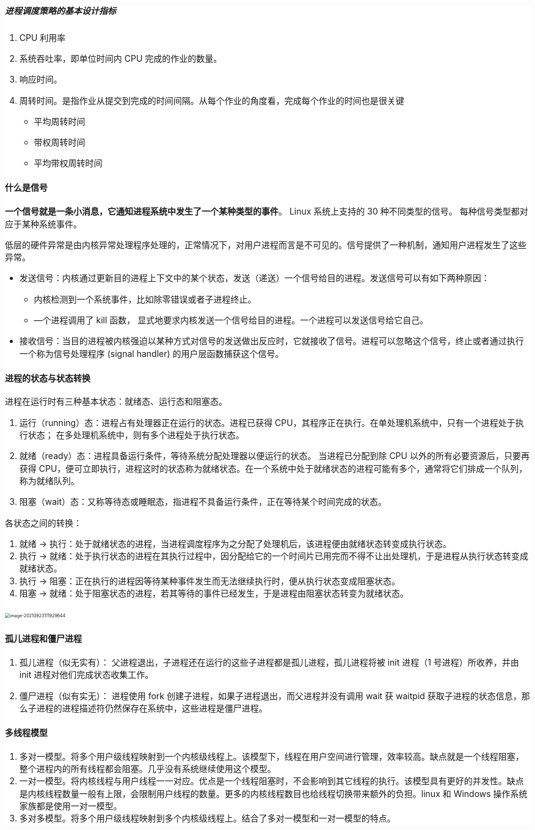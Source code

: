 ##### 进程调度策略的基本设计指标

1. CPU 利用率
2. 系统吞吐率，即单位时间内 CPU 完成的作业的数量。
3. 响应时间。
4. 周转时间。是指作业从提交到完成的时间间隔。从每个作业的角度看，完成每个作业的时间也是很关键

   - 平均周转时间

   - 带权周转时间

   - 平均带权周转时间

#### 什么是信号

**一个信号就是一条小消息，它通知进程系统中发生了一个某种类型的事件**。 Linux 系统上支持的 30 种不同类型的信号。 每种信号类型都对应于某种系统事件。

低层的硬件异常是由内核异常处理程序处理的，正常情况下，对用户进程而言是不可见的。信号提供了一种机制，通知用户进程发生了这些异常。

- 发送信号：内核通过更新目的进程上下文中的某个状态，发送（递送）一个信号给目的进程。发送信号可以有如下两种原因：

    - 内核检测到一个系统事件，比如除零错误或者子进程终止。

    - —个进程调用了 kill 函数， 显式地要求内核发送一个信号给目的进程。一个进程可以发送信号给它自己。

- 接收信号：当目的进程被内核强迫以某种方式对信号的发送做出反应时，它就接收了信号。进程可以忽略这个信号，终止或者通过执行一个称为信号处理程序 (signal handler) 的用户层函数捕获这个信号。


#### 进程的状态与状态转换

进程在运行时有三种基本状态：就绪态、运行态和阻塞态。

1. 运行（running）态：进程占有处理器正在运行的状态。进程已获得 CPU，其程序正在执行。在单处理机系统中，只有一个进程处于执行状态； 在多处理机系统中，则有多个进程处于执行状态。

2. 就绪（ready）态：进程具备运行条件，等待系统分配处理器以便运行的状态。 当进程已分配到除 CPU 以外的所有必要资源后，只要再获得 CPU，便可立即执行，进程这时的状态称为就绪状态。在一个系统中处于就绪状态的进程可能有多个，通常将它们排成一个队列，称为就绪队列。

3. 阻塞（wait）态：又称等待态或睡眠态，指进程不具备运行条件，正在等待某个时间完成的状态。

各状态之间的转换：

1. 就绪 → 执行：处于就绪状态的进程，当进程调度程序为之分配了处理机后，该进程便由就绪状态转变成执行状态。
2. 执行 → 就绪：处于执行状态的进程在其执行过程中，因分配给它的一个时间片已用完而不得不让出处理机，于是进程从执行状态转变成就绪状态。
3. 执行 → 阻塞：正在执行的进程因等待某种事件发生而无法继续执行时，便从执行状态变成阻塞状态。
4. 阻塞 → 就绪：处于阻塞状态的进程，若其等待的事件已经发生，于是进程由阻塞状态转变为就绪状态。

<img src="https://markdown-1303167219.cos.ap-shanghai.myqcloud.com/image-20210923111929644.png" alt="image-20210923111929644" style="zoom: 50%;" />

#### 孤儿进程和僵尸进程

1. 孤儿进程（似无实有）： 父进程退出，子进程还在运行的这些子进程都是孤儿进程，孤儿进程将被 init 进程（1 号进程）所收养，并由 init 进程对他们完成状态收集工作。

2. 僵尸进程（似有实无）： 进程使用 fork 创建子进程，如果子进程退出，而父进程并没有调用 wait 获 waitpid 获取子进程的状态信息，那么子进程的进程描述符仍然保存在系统中，这些进程是僵尸进程。

#### 多线程模型

1. 多对一模型。将多个用户级线程映射到一个内核级线程上。该模型下，线程在用户空间进行管理，效率较高。缺点就是一个线程阻塞，整个进程内的所有线程都会阻塞。几乎没有系统继续使用这个模型。
2. 一对一模型。将内核线程与用户线程一一对应。优点是一个线程阻塞时，不会影响到其它线程的执行。该模型具有更好的并发性。缺点是内核线程数量一般有上限，会限制用户线程的数量。更多的内核线程数目也给线程切换带来额外的负担。linux 和 Windows 操作系统家族都是使用一对一模型。
3. 多对多模型。将多个用户级线程映射到多个内核级线程上。结合了多对一模型和一对一模型的特点。
